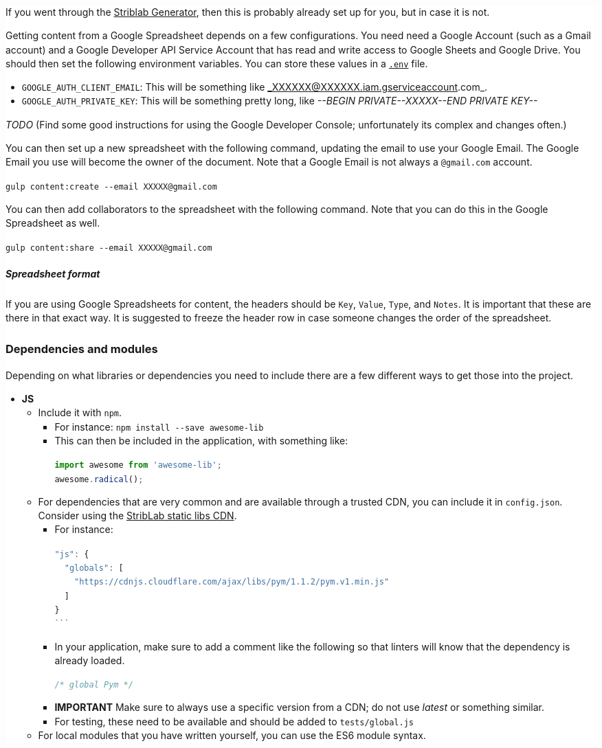 If you went through the [Striblab Generator](), then this is probably already set up for you, but in case it is not.

Getting content from a Google Spreadsheet depends on a few configurations. You need need a Google Account (such as a Gmail account) and a Google Developer API Service Account that has read and write access to Google Sheets and Google Drive. You should then set the following environment variables. You can store these values in a [`.env`](https://www.npmjs.com/package/dotenv) file.

* `GOOGLE_AUTH_CLIENT_EMAIL`: This will be something like _XXXXXX@XXXXXX.iam.gserviceaccount.com_.
* `GOOGLE_AUTH_PRIVATE_KEY`: This will be something pretty long, like _--BEGIN PRIVATE--XXXXX--END PRIVATE KEY--_

_TODO_ (Find some good instructions for using the Google Developer Console; unfortunately its complex and changes often.)

You can then set up a new spreadsheet with the following command, updating the email to use your Google Email. The Google Email you use will become the owner of the document. Note that a Google Email is not always a `@gmail.com` account.

    gulp content:create --email XXXXX@gmail.com

You can then add collaborators to the spreadsheet with the following command. Note that you can do this in the Google Spreadsheet as well.

    gulp content:share --email XXXXX@gmail.com

##### Spreadsheet format

If you are using Google Spreadsheets for content, the headers should be `Key`, `Value`, `Type`, and `Notes`. It is important that these are there in that exact way. It is suggested to freeze the header row in case someone changes the order of the spreadsheet.


### Dependencies and modules

Depending on what libraries or dependencies you need to include there are a few different ways to get those into the project.

* **JS**
  * Include it with `npm`.
    * For instance: `npm install --save awesome-lib`
    * This can then be included in the application, with something like:
      ```js
      import awesome from 'awesome-lib';
      awesome.radical();
      ```
  * For dependencies that are very common and are available through a trusted CDN, you can include it in `config.json`. Consider using the [StribLab static libs CDN](https://github.com/striblab/static-libs).
    * For instance:
      ````js
      "js": {
        "globals": [
          "https://cdnjs.cloudflare.com/ajax/libs/pym/1.1.2/pym.v1.min.js"
        ]
      }
      ```
      ````
    * In your application, make sure to add a comment like the following so that linters will know that the dependency is already loaded.
      ```js
      /* global Pym */
      ```
    * **IMPORTANT** Make sure to always use a specific version from a CDN; do not use _latest_ or something similar.
    * For testing, these need to be available and should be added to `tests/global.js`
  * For local modules that you have written yourself, you can use the ES6 module syntax.